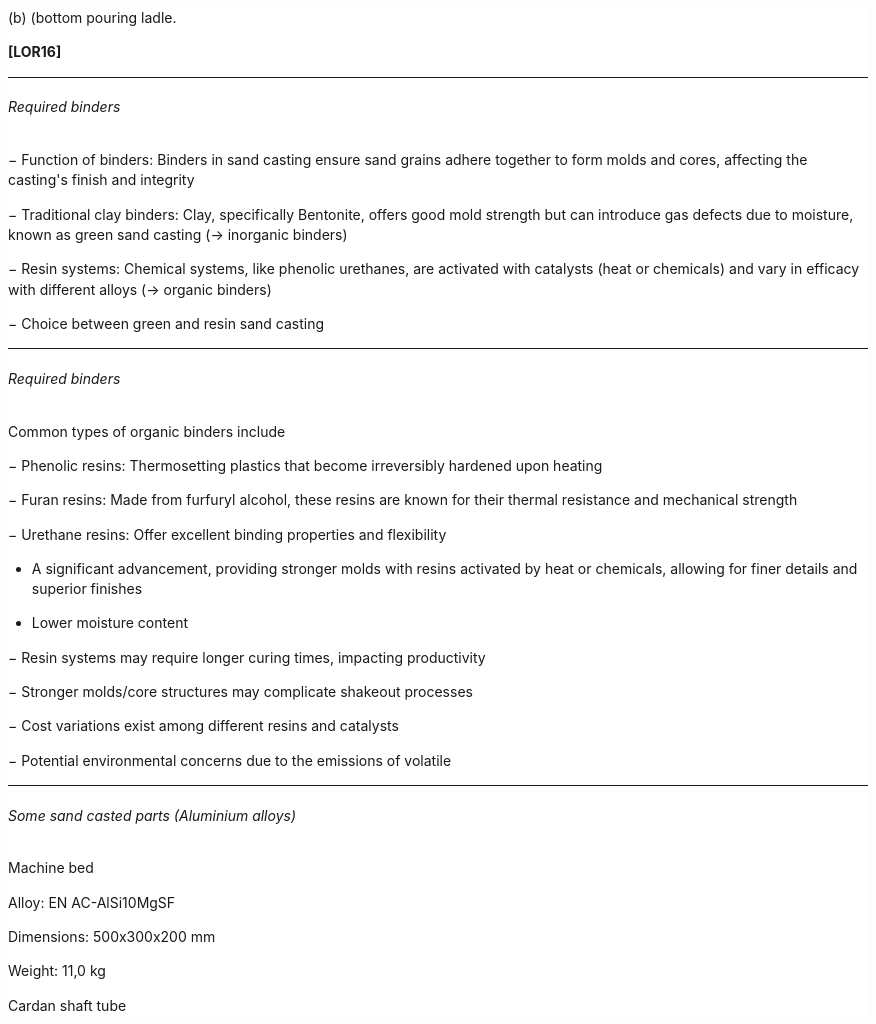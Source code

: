  (b) (bottom pouring ladle.



**[LOR16]**


-----

###### Required binders

 − Function of binders: Binders in sand casting ensure sand grains adhere together to form molds and cores, affecting the casting's finish and integrity

 − Traditional clay binders: Clay, specifically Bentonite, offers good mold strength but can introduce gas defects due to moisture, known as green sand casting (→ inorganic binders)

 − Resin systems: Chemical systems, like phenolic urethanes, are activated with catalysts (heat or chemicals) and vary in efficacy with different alloys (→ organic binders)

 − Choice between green and resin sand casting


-----

###### Required binders

 Common types of organic binders include

 − Phenolic resins: Thermosetting plastics that become irreversibly hardened upon heating

 − Furan resins: Made from furfuryl alcohol, these resins are known for their thermal resistance and mechanical strength

 − Urethane resins: Offer excellent binding properties and flexibility

 + A significant advancement, providing stronger molds with resins activated by heat or chemicals, allowing for finer details and superior finishes

 + Lower moisture content

 − Resin systems may require longer curing times, impacting productivity

 − Stronger molds/core structures may complicate shakeout processes

 − Cost variations exist among different resins and catalysts

 − Potential environmental concerns due to the emissions of volatile


-----

###### Some sand casted parts (Aluminium alloys)

 Machine bed

 Alloy: EN AC-AlSi10MgSF

 Dimensions: 500x300x200 mm

 Weight: 11,0 kg

 Cardan shaft tube
